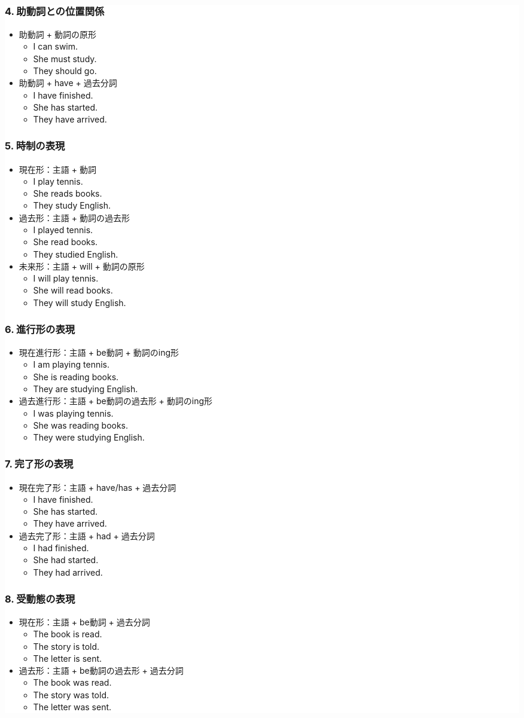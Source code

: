 ### 4. 助動詞との位置関係
- 助動詞 + 動詞の原形
  - I can swim.
  - She must study.
  - They should go.
- 助動詞 + have + 過去分詞
  - I have finished.
  - She has started.
  - They have arrived.

### 5. 時制の表現
- 現在形：主語 + 動詞
  - I play tennis.
  - She reads books.
  - They study English.
- 過去形：主語 + 動詞の過去形
  - I played tennis.
  - She read books.
  - They studied English.
- 未来形：主語 + will + 動詞の原形
  - I will play tennis.
  - She will read books.
  - They will study English.

### 6. 進行形の表現
- 現在進行形：主語 + be動詞 + 動詞のing形
  - I am playing tennis.
  - She is reading books.
  - They are studying English.
- 過去進行形：主語 + be動詞の過去形 + 動詞のing形
  - I was playing tennis.
  - She was reading books.
  - They were studying English.

### 7. 完了形の表現
- 現在完了形：主語 + have/has + 過去分詞
  - I have finished.
  - She has started.
  - They have arrived.
- 過去完了形：主語 + had + 過去分詞
  - I had finished.
  - She had started.
  - They had arrived.

### 8. 受動態の表現
- 現在形：主語 + be動詞 + 過去分詞
  - The book is read.
  - The story is told.
  - The letter is sent.
- 過去形：主語 + be動詞の過去形 + 過去分詞
  - The book was read.
  - The story was told.
  - The letter was sent.
